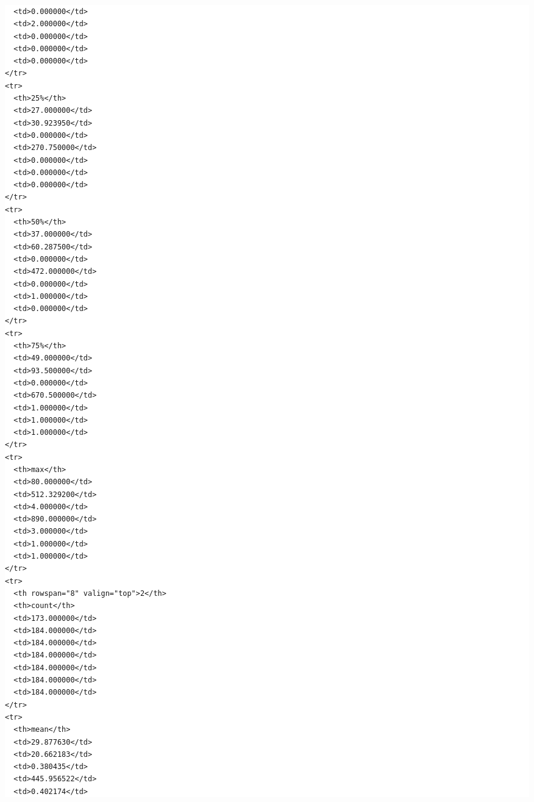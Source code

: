       <td>0.000000</td>
      <td>2.000000</td>
      <td>0.000000</td>
      <td>0.000000</td>
      <td>0.000000</td>
    </tr>
    <tr>
      <th>25%</th>
      <td>27.000000</td>
      <td>30.923950</td>
      <td>0.000000</td>
      <td>270.750000</td>
      <td>0.000000</td>
      <td>0.000000</td>
      <td>0.000000</td>
    </tr>
    <tr>
      <th>50%</th>
      <td>37.000000</td>
      <td>60.287500</td>
      <td>0.000000</td>
      <td>472.000000</td>
      <td>0.000000</td>
      <td>1.000000</td>
      <td>0.000000</td>
    </tr>
    <tr>
      <th>75%</th>
      <td>49.000000</td>
      <td>93.500000</td>
      <td>0.000000</td>
      <td>670.500000</td>
      <td>1.000000</td>
      <td>1.000000</td>
      <td>1.000000</td>
    </tr>
    <tr>
      <th>max</th>
      <td>80.000000</td>
      <td>512.329200</td>
      <td>4.000000</td>
      <td>890.000000</td>
      <td>3.000000</td>
      <td>1.000000</td>
      <td>1.000000</td>
    </tr>
    <tr>
      <th rowspan="8" valign="top">2</th>
      <th>count</th>
      <td>173.000000</td>
      <td>184.000000</td>
      <td>184.000000</td>
      <td>184.000000</td>
      <td>184.000000</td>
      <td>184.000000</td>
      <td>184.000000</td>
    </tr>
    <tr>
      <th>mean</th>
      <td>29.877630</td>
      <td>20.662183</td>
      <td>0.380435</td>
      <td>445.956522</td>
      <td>0.402174</td>